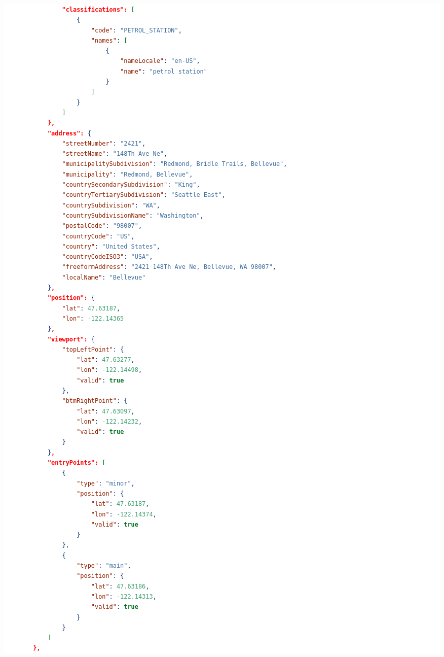 ```JSON
                "classifications": [
                    {
                        "code": "PETROL_STATION",
                        "names": [
                            {
                                "nameLocale": "en-US",
                                "name": "petrol station"
                            }
                        ]
                    }
                ]
            },
            "address": {
                "streetNumber": "2421",
                "streetName": "148Th Ave Ne",
                "municipalitySubdivision": "Redmond, Bridle Trails, Bellevue",
                "municipality": "Redmond, Bellevue",
                "countrySecondarySubdivision": "King",
                "countryTertiarySubdivision": "Seattle East",
                "countrySubdivision": "WA",
                "countrySubdivisionName": "Washington",
                "postalCode": "98007",
                "countryCode": "US",
                "country": "United States",
                "countryCodeISO3": "USA",
                "freeformAddress": "2421 148Th Ave Ne, Bellevue, WA 98007",
                "localName": "Bellevue"
            },
            "position": {
                "lat": 47.63187,
                "lon": -122.14365
            },
            "viewport": {
                "topLeftPoint": {
                    "lat": 47.63277,
                    "lon": -122.14498,
                    "valid": true
                },
                "btmRightPoint": {
                    "lat": 47.63097,
                    "lon": -122.14232,
                    "valid": true
                }
            },
            "entryPoints": [
                {
                    "type": "minor",
                    "position": {
                        "lat": 47.63187,
                        "lon": -122.14374,
                        "valid": true
                    }
                },
                {
                    "type": "main",
                    "position": {
                        "lat": 47.63186,
                        "lon": -122.14313,
                        "valid": true
                    }
                }
            ]
        },
```